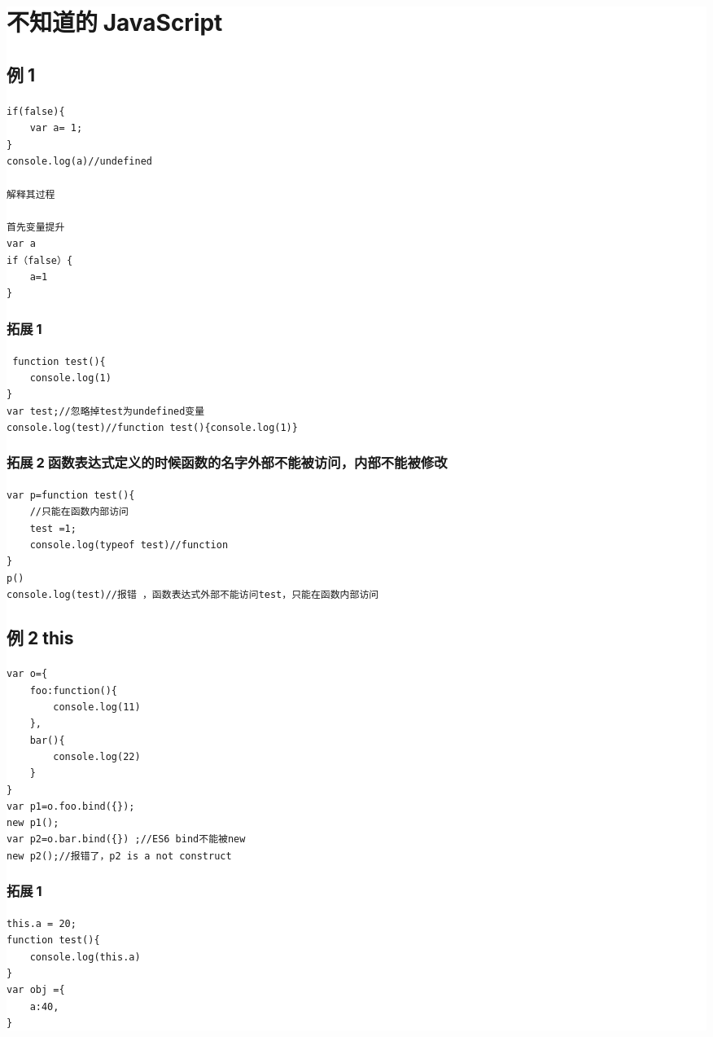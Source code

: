 # 不知道的 JavaScript

## 例 1
```plain
if(false){
    var a= 1;
}
console.log(a)//undefined

解释其过程

首先变量提升
var a
if（false）{
	a=1
}
```
### 拓展 1
```plain
 function test(){
    console.log(1)
}
var test;//忽略掉test为undefined变量
console.log(test)//function test(){console.log(1)}
```
### 拓展 2 函数表达式定义的时候函数的名字外部不能被访问，内部不能被修改
```plain
var p=function test(){
    //只能在函数内部访问
    test =1;
    console.log(typeof test)//function
}
p()
console.log(test)//报错 ，函数表达式外部不能访问test，只能在函数内部访问
```
## 例 2 this

```plain
var o={
    foo:function(){
        console.log(11)
    },
    bar(){
        console.log(22)
    }
}
var p1=o.foo.bind({});
new p1();
var p2=o.bar.bind({}) ;//ES6 bind不能被new
new p2();//报错了，p2 is a not construct 
```
### 拓展 1
```plain
this.a = 20;
function test(){
    console.log(this.a)
}
var obj ={
    a:40,
}
```